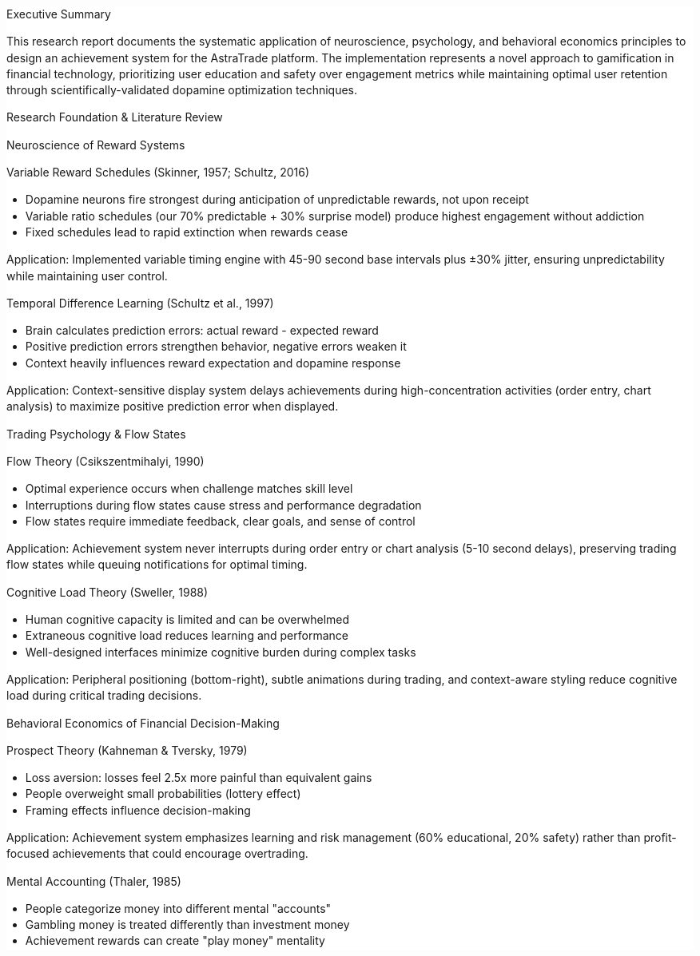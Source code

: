 Executive Summary

  This research report documents the systematic application of neuroscience, psychology, and behavioral economics principles to design an achievement system for the AstraTrade platform. The
  implementation represents a novel approach to gamification in financial technology, prioritizing user education and safety over engagement metrics while maintaining optimal user retention through
  scientifically-validated dopamine optimization techniques.

  Research Foundation & Literature Review

  Neuroscience of Reward Systems

  Variable Reward Schedules (Skinner, 1957; Schultz, 2016)
  - Dopamine neurons fire strongest during anticipation of unpredictable rewards, not upon receipt
  - Variable ratio schedules (our 70% predictable + 30% surprise model) produce highest engagement without addiction
  - Fixed schedules lead to rapid extinction when rewards cease

  Application: Implemented variable timing engine with 45-90 second base intervals plus ±30% jitter, ensuring unpredictability while maintaining user control.

  Temporal Difference Learning (Schultz et al., 1997)
  - Brain calculates prediction errors: actual reward - expected reward
  - Positive prediction errors strengthen behavior, negative errors weaken it
  - Context heavily influences reward expectation and dopamine response

  Application: Context-sensitive display system delays achievements during high-concentration activities (order entry, chart analysis) to maximize positive prediction error when displayed.

  Trading Psychology & Flow States

  Flow Theory (Csikszentmihalyi, 1990)
  - Optimal experience occurs when challenge matches skill level
  - Interruptions during flow states cause stress and performance degradation
  - Flow states require immediate feedback, clear goals, and sense of control

  Application: Achievement system never interrupts during order entry or chart analysis (5-10 second delays), preserving trading flow states while queuing notifications for optimal timing.

  Cognitive Load Theory (Sweller, 1988)
  - Human cognitive capacity is limited and can be overwhelmed
  - Extraneous cognitive load reduces learning and performance
  - Well-designed interfaces minimize cognitive burden during complex tasks

  Application: Peripheral positioning (bottom-right), subtle animations during trading, and context-aware styling reduce cognitive load during critical trading decisions.

  Behavioral Economics of Financial Decision-Making

  Prospect Theory (Kahneman & Tversky, 1979)
  - Loss aversion: losses feel 2.5x more painful than equivalent gains
  - People overweight small probabilities (lottery effect)
  - Framing effects influence decision-making

  Application: Achievement system emphasizes learning and risk management (60% educational, 20% safety) rather than profit-focused achievements that could encourage overtrading.

  Mental Accounting (Thaler, 1985)
  - People categorize money into different mental "accounts"
  - Gambling money is treated differently than investment money
  - Achievement rewards can create "play money" mentality
